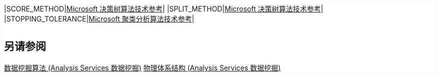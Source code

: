 |SCORE_METHOD|[Microsoft 决策树算法技术参考](microsoft-decision-trees-algorithm-technical-reference.md)|
|SPLIT_METHOD|[Microsoft 决策树算法技术参考](microsoft-decision-trees-algorithm-technical-reference.md)|
|STOPPING_TOLERANCE|[Microsoft 聚类分析算法技术参考](microsoft-clustering-algorithm-technical-reference.md)|

## <a name="see-also"></a>另请参阅
 [数据挖掘算法 &#40;Analysis Services 数据挖掘&#41;](data-mining-algorithms-analysis-services-data-mining.md) [物理体系结构 &#40;Analysis Services 数据挖掘&#41;](physical-architecture-analysis-services-data-mining.md)


